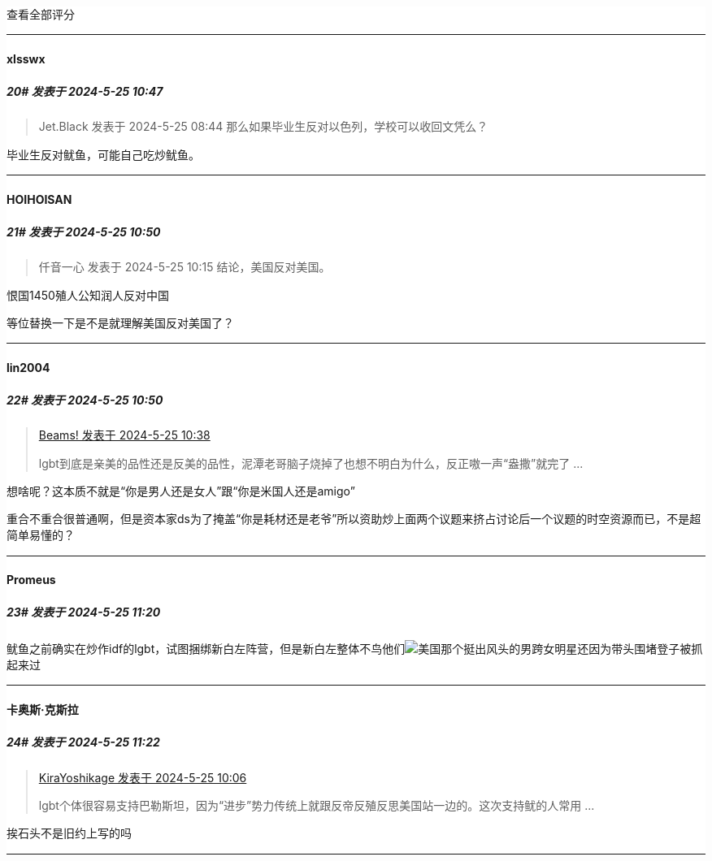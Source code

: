 查看全部评分

*****

####  xlsswx  
##### 20#       发表于 2024-5-25 10:47

<blockquote>Jet.Black 发表于 2024-5-25 08:44
那么如果毕业生反对以色列，学校可以收回文凭么？</blockquote>
毕业生反对鱿鱼，可能自己吃炒鱿鱼。

*****

####  HOIHOISAN  
##### 21#       发表于 2024-5-25 10:50

<blockquote>仟音一心 发表于 2024-5-25 10:15
结论，美国反对美国。</blockquote>
恨国1450殖人公知润人反对中国

等位替换一下是不是就理解美国反对美国了？

*****

####  lin2004  
##### 22#       发表于 2024-5-25 10:50

<blockquote><a href="httphttps://bbs.saraba1st.com/2b/forum.php?mod=redirect&amp;goto=findpost&amp;pid=64995494&amp;ptid=2184748" target="_blank">Beams! 发表于 2024-5-25 10:38</a>

lgbt到底是亲美的品性还是反美的品性，泥潭老哥脑子烧掉了也想不明白为什么，反正嗷一声“盎撒”就完了 ...</blockquote>
想啥呢？这本质不就是“你是男人还是女人”跟“你是米国人还是amigo”

重合不重合很普通啊，但是资本家ds为了掩盖“你是耗材还是老爷”所以资助炒上面两个议题来挤占讨论后一个议题的时空资源而已，不是超简单易懂的？

*****

####  Promeus  
##### 23#       发表于 2024-5-25 11:20

鱿鱼之前确实在炒作idf的lgbt，试图捆绑新白左阵营，但是新白左整体不鸟他们<img src="https://static.saraba1st.com/image/smiley/face2017/067.png" referrerpolicy="no-referrer">美国那个挺出风头的男跨女明星还因为带头围堵登子被抓起来过

*****

####  卡奥斯·克斯拉  
##### 24#       发表于 2024-5-25 11:22

<blockquote><a href="httphttps://bbs.saraba1st.com/2b/forum.php?mod=redirect&amp;goto=findpost&amp;pid=64995185&amp;ptid=2184748" target="_blank">KiraYoshikage 发表于 2024-5-25 10:06</a>

lgbt个体很容易支持巴勒斯坦，因为“进步”势力传统上就跟反帝反殖反思美国站一边的。这次支持鱿的人常用 ...</blockquote>
挨石头不是旧约上写的吗

*****
